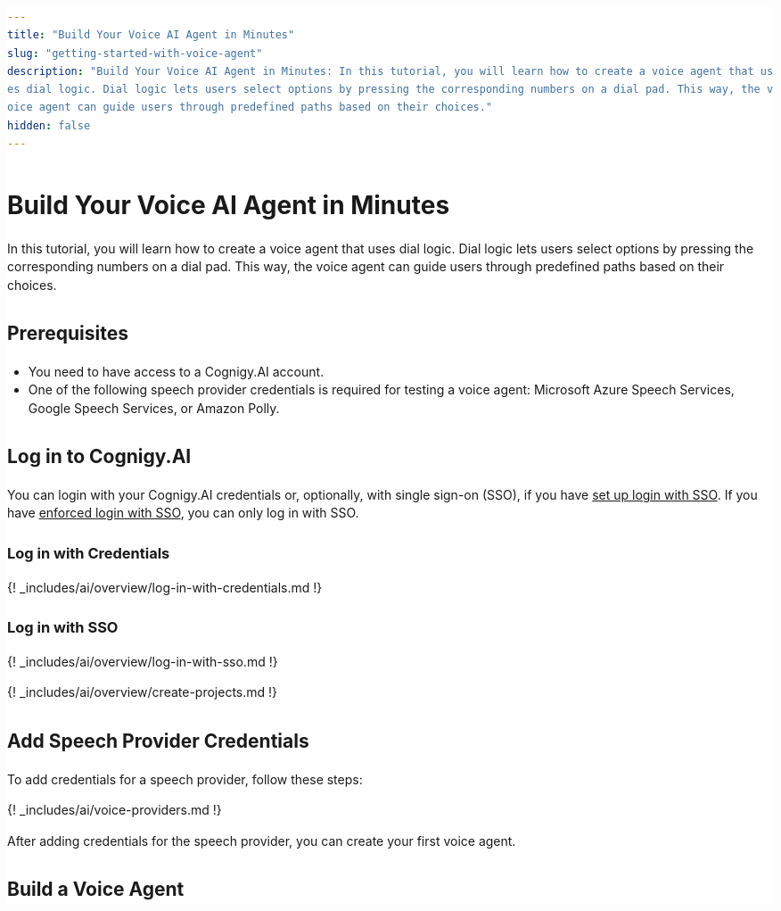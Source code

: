 ```yaml
---
title: "Build Your Voice AI Agent in Minutes"
slug: "getting-started-with-voice-agent"
description: "Build Your Voice AI Agent in Minutes: In this tutorial, you will learn how to create a voice agent that uses dial logic. Dial logic lets users select options by pressing the corresponding numbers on a dial pad. This way, the voice agent can guide users through predefined paths based on their choices."
hidden: false
---
```


# Build Your Voice AI Agent in Minutes

In this tutorial, you will learn how to create a voice agent that uses dial logic. Dial logic lets users select options by pressing the corresponding numbers on a dial pad. This way, the voice agent can guide users through predefined paths based on their choices.

## Prerequisites

- You need to have access to a Cognigy.AI account.
- One of the following speech provider credentials is required for testing a voice agent: Microsoft Azure Speech Services, Google Speech Services, or Amazon Polly.

## Log in to Cognigy.AI

You can login with your Cognigy.AI credentials or, optionally, with single sign-on (SSO), if you have [set up login with SSO](../../ai/installation/single-sign-on-saml2.md). If you have [enforced login with SSO](../../ai/installation/single-sign-on-saml2.md#enforce-login-with-sso), you can only log in with SSO.

### Log in with Credentials

{! _includes/ai/overview/log-in-with-credentials.md !}

### Log in with SSO

{! _includes/ai/overview/log-in-with-sso.md !}

{! _includes/ai/overview/create-projects.md !}

## Add Speech Provider Credentials

To add credentials for a speech provider, follow these steps:

{! _includes/ai/voice-providers.md !}

After adding credentials for the speech provider, you can create your first voice agent.

## Build a Voice Agent
